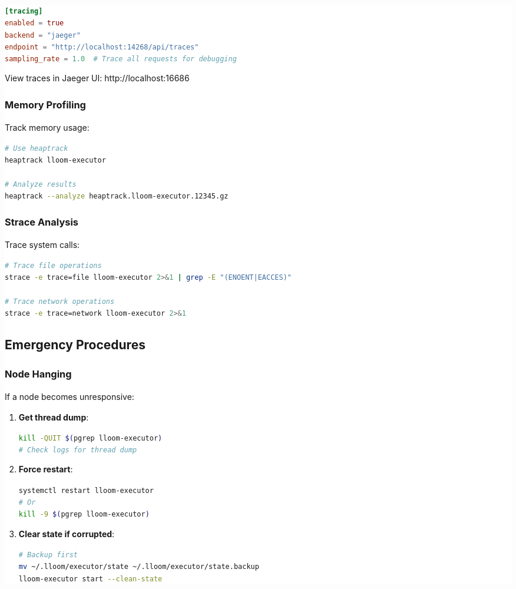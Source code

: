 ```toml
[tracing]
enabled = true
backend = "jaeger"
endpoint = "http://localhost:14268/api/traces"
sampling_rate = 1.0  # Trace all requests for debugging
```

View traces in Jaeger UI: http://localhost:16686

### Memory Profiling

Track memory usage:

```bash
# Use heaptrack
heaptrack lloom-executor

# Analyze results
heaptrack --analyze heaptrack.lloom-executor.12345.gz
```

### Strace Analysis

Trace system calls:

```bash
# Trace file operations
strace -e trace=file lloom-executor 2>&1 | grep -E "(ENOENT|EACCES)"

# Trace network operations
strace -e trace=network lloom-executor 2>&1
```

## Emergency Procedures

### Node Hanging

If a node becomes unresponsive:

1. **Get thread dump**:
   ```bash
   kill -QUIT $(pgrep lloom-executor)
   # Check logs for thread dump
   ```

2. **Force restart**:
   ```bash
   systemctl restart lloom-executor
   # Or
   kill -9 $(pgrep lloom-executor)
   ```

3. **Clear state if corrupted**:
   ```bash
   # Backup first
   mv ~/.lloom/executor/state ~/.lloom/executor/state.backup
   lloom-executor start --clean-state
   ```
